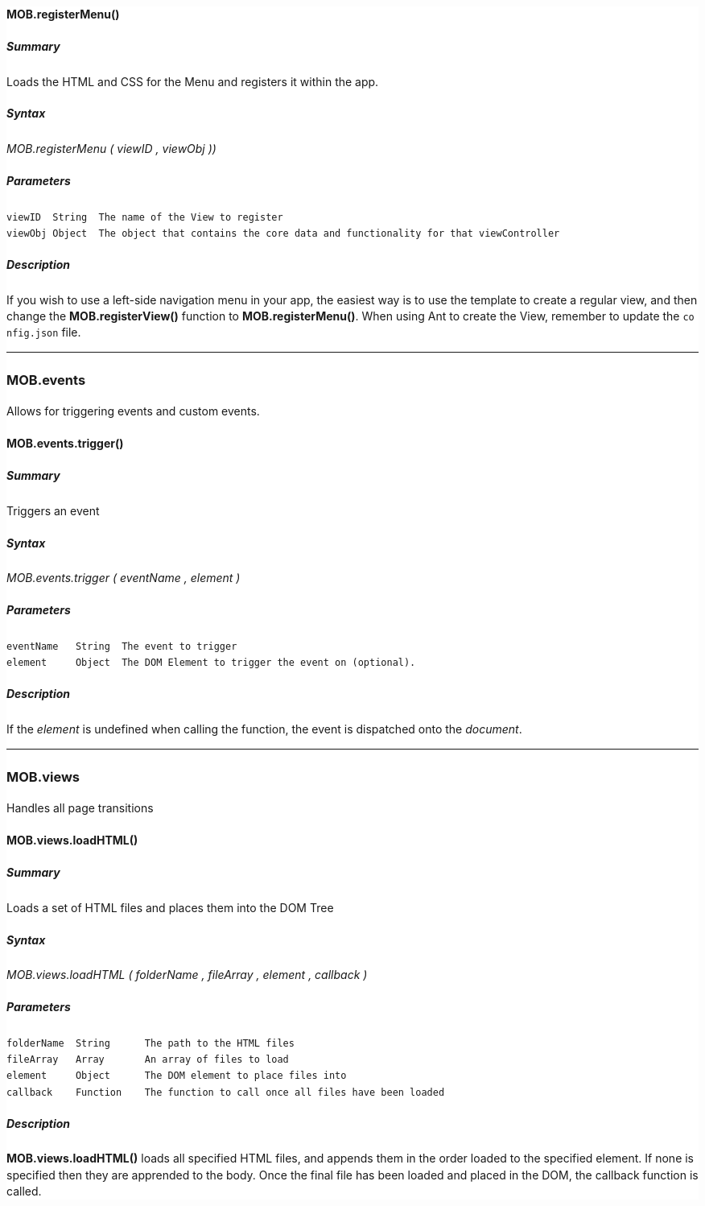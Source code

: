#### MOB.registerMenu()
##### Summary
Loads the HTML and CSS for the Menu and registers it within the app.
##### Syntax
_MOB.registerMenu ( viewID , viewObj ))_
##### Parameters
	viewID	String	The name of the View to register
	viewObj	Object	The object that contains the core data and functionality for that viewController
##### Description
If you wish to use a left-side navigation menu in your app, the easiest way is to use the template to create a regular view, and then change the **MOB.registerView()** function to **MOB.registerMenu()**. When using Ant to create the View, remember to update the `config.json` file.


----------------------------------------

### MOB.events

Allows for triggering events and custom events.

#### MOB.events.trigger()
##### Summary
Triggers an event
##### Syntax
_MOB.events.trigger ( eventName , element )_
##### Parameters
	eventName	String	The event to trigger
	element		Object	The DOM Element to trigger the event on (optional).
##### Description
If the _element_ is undefined when calling the function, the event is dispatched onto the _document_.

----------------------------------------

### MOB.views

Handles all page transitions

#### MOB.views.loadHTML()
##### Summary
Loads a set of HTML files and places them into the DOM Tree
##### Syntax
_MOB.views.loadHTML ( folderName , fileArray , element , callback )_
##### Parameters
	folderName	String		The path to the HTML files
	fileArray	Array		An array of files to load
	element		Object		The DOM element to place files into
	callback	Function	The function to call once all files have been loaded
##### Description
**MOB.views.loadHTML()** loads all specified HTML files, and appends them in the order loaded to the specified element. If none is specified then they are apprended to the body. Once the final file has been loaded and placed in the DOM, the callback function is called.
